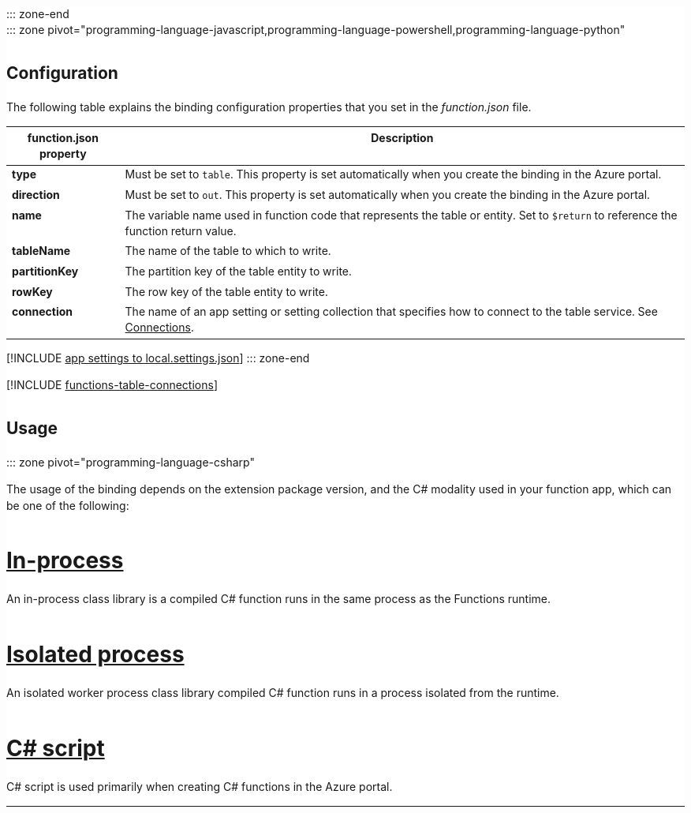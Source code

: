 ::: zone-end  
::: zone pivot="programming-language-javascript,programming-language-powershell,programming-language-python"  
## Configuration

The following table explains the binding configuration properties that you set in the *function.json* file.

|function.json property | Description|
|---|---|
|**type** |Must be set to `table`. This property is set automatically when you create the binding in the Azure portal.|
|**direction** |  Must be set to `out`. This property is set automatically when you create the binding in the Azure portal. |
|**name** |  The variable name used in function code that represents the table or entity. Set to `$return` to reference the function return value.| 
|**tableName** |The name of the table to which to write.| 
|**partitionKey** |The partition key of the table entity to write. | 
|**rowKey** | The row key of the table entity to write. | 
|**connection** | The name of an app setting or setting collection that specifies how to connect to the table service. See [Connections](#connections). |

[!INCLUDE [app settings to local.settings.json](../../includes/functions-app-settings-local.md)]
::: zone-end  

[!INCLUDE [functions-table-connections](../../includes/functions-table-connections.md)]

## Usage

::: zone pivot="programming-language-csharp"  

The usage of the binding depends on the extension package version, and the C# modality used in your function app, which can be one of the following:

# [In-process](#tab/in-process)

An in-process class library is a compiled C# function runs in the same process as the Functions runtime.
 
# [Isolated process](#tab/isolated-process)

An isolated worker process class library compiled C# function runs in a process isolated from the runtime.   
   
# [C# script](#tab/csharp-script)

C# script is used primarily when creating C# functions in the Azure portal.

---
